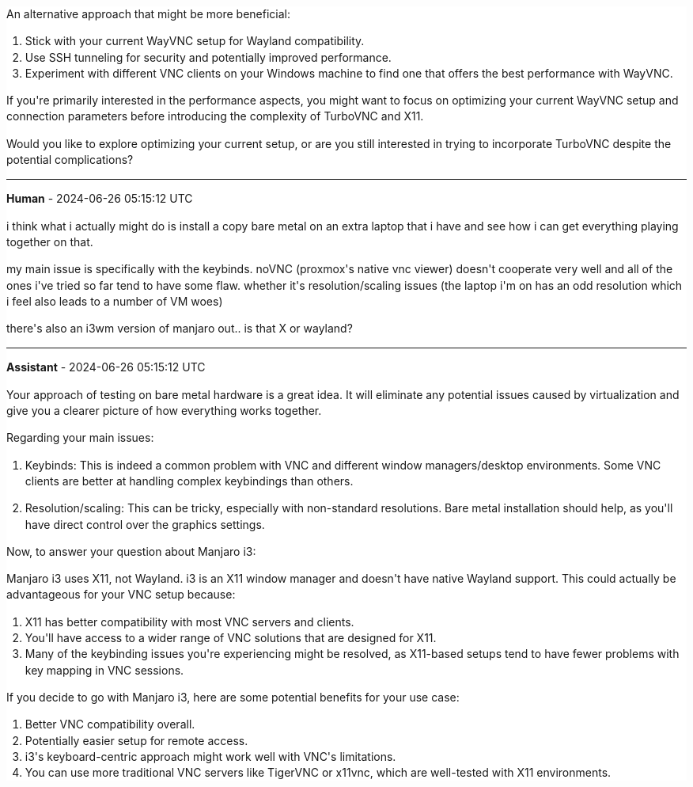 An alternative approach that might be more beneficial:
1. Stick with your current WayVNC setup for Wayland compatibility.
2. Use SSH tunneling for security and potentially improved performance.
3. Experiment with different VNC clients on your Windows machine to find one that offers the best performance with WayVNC.

If you're primarily interested in the performance aspects, you might want to focus on optimizing your current WayVNC setup and connection parameters before introducing the complexity of TurboVNC and X11.

Would you like to explore optimizing your current setup, or are you still interested in trying to incorporate TurboVNC despite the potential complications?

---

**Human** - 2024-06-26 05:15:12 UTC

i think what i actually might do is install a copy bare metal on an extra laptop that i have and see how i can get everything playing together on that. 

my main issue is specifically with the keybinds. noVNC (proxmox's native vnc viewer) doesn't cooperate very well and all of the ones i've tried so far tend to have some flaw. whether it's resolution/scaling issues (the laptop i'm on has an odd resolution which i feel also leads to a number of VM woes) 

there's also an i3wm version of manjaro out.. is that X or wayland?

---

**Assistant** - 2024-06-26 05:15:12 UTC

 Your approach of testing on bare metal hardware is a great idea. It will eliminate any potential issues caused by virtualization and give you a clearer picture of how everything works together.

Regarding your main issues:

1. Keybinds: This is indeed a common problem with VNC and different window managers/desktop environments. Some VNC clients are better at handling complex keybindings than others.

2. Resolution/scaling: This can be tricky, especially with non-standard resolutions. Bare metal installation should help, as you'll have direct control over the graphics settings.

Now, to answer your question about Manjaro i3:

Manjaro i3 uses X11, not Wayland. i3 is an X11 window manager and doesn't have native Wayland support. This could actually be advantageous for your VNC setup because:

1. X11 has better compatibility with most VNC servers and clients.
2. You'll have access to a wider range of VNC solutions that are designed for X11.
3. Many of the keybinding issues you're experiencing might be resolved, as X11-based setups tend to have fewer problems with key mapping in VNC sessions.

If you decide to go with Manjaro i3, here are some potential benefits for your use case:

1. Better VNC compatibility overall.
2. Potentially easier setup for remote access.
3. i3's keyboard-centric approach might work well with VNC's limitations.
4. You can use more traditional VNC servers like TigerVNC or x11vnc, which are well-tested with X11 environments.
